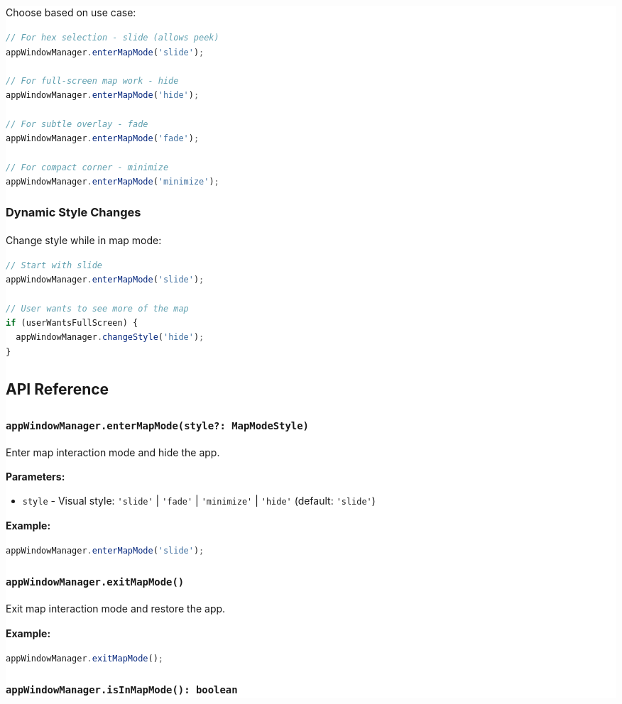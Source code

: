 Choose based on use case:

```typescript
// For hex selection - slide (allows peek)
appWindowManager.enterMapMode('slide');

// For full-screen map work - hide
appWindowManager.enterMapMode('hide');

// For subtle overlay - fade
appWindowManager.enterMapMode('fade');

// For compact corner - minimize
appWindowManager.enterMapMode('minimize');
```

### Dynamic Style Changes

Change style while in map mode:

```typescript
// Start with slide
appWindowManager.enterMapMode('slide');

// User wants to see more of the map
if (userWantsFullScreen) {
  appWindowManager.changeStyle('hide');
}
```

## API Reference

### `appWindowManager.enterMapMode(style?: MapModeStyle)`

Enter map interaction mode and hide the app.

**Parameters:**
- `style` - Visual style: `'slide'` | `'fade'` | `'minimize'` | `'hide'` (default: `'slide'`)

**Example:**
```typescript
appWindowManager.enterMapMode('slide');
```

### `appWindowManager.exitMapMode()`

Exit map interaction mode and restore the app.

**Example:**
```typescript
appWindowManager.exitMapMode();
```

### `appWindowManager.isInMapMode(): boolean`
